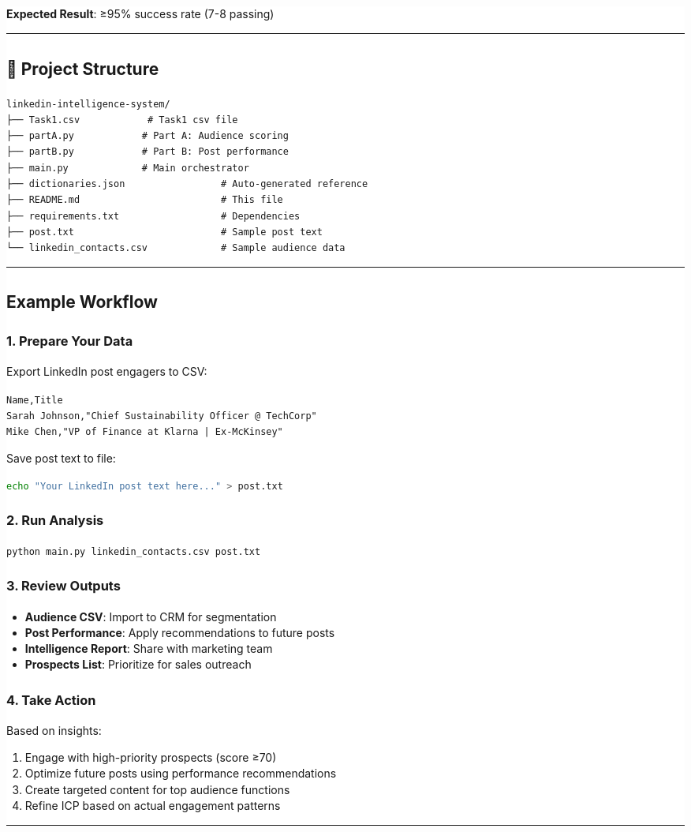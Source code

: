 **Expected Result**: ≥95% success rate (7-8 passing)

---

## 📁 Project Structure

```
linkedin-intelligence-system/
├── Task1.csv            # Task1 csv file
├── partA.py            # Part A: Audience scoring
├── partB.py            # Part B: Post performance
├── main.py             # Main orchestrator
├── dictionaries.json                 # Auto-generated reference
├── README.md                         # This file
├── requirements.txt                  # Dependencies
├── post.txt                          # Sample post text
└── linkedin_contacts.csv             # Sample audience data
```

---

## Example Workflow

### 1. Prepare Your Data

Export LinkedIn post engagers to CSV:
```csv
Name,Title
Sarah Johnson,"Chief Sustainability Officer @ TechCorp"
Mike Chen,"VP of Finance at Klarna | Ex-McKinsey"
```

Save post text to file:
```bash
echo "Your LinkedIn post text here..." > post.txt
```

### 2. Run Analysis

```bash
python main.py linkedin_contacts.csv post.txt
```

### 3. Review Outputs

- **Audience CSV**: Import to CRM for segmentation
- **Post Performance**: Apply recommendations to future posts
- **Intelligence Report**: Share with marketing team
- **Prospects List**: Prioritize for sales outreach

### 4. Take Action

Based on insights:
1. Engage with high-priority prospects (score ≥70)
2. Optimize future posts using performance recommendations
3. Create targeted content for top audience functions
4. Refine ICP based on actual engagement patterns

---